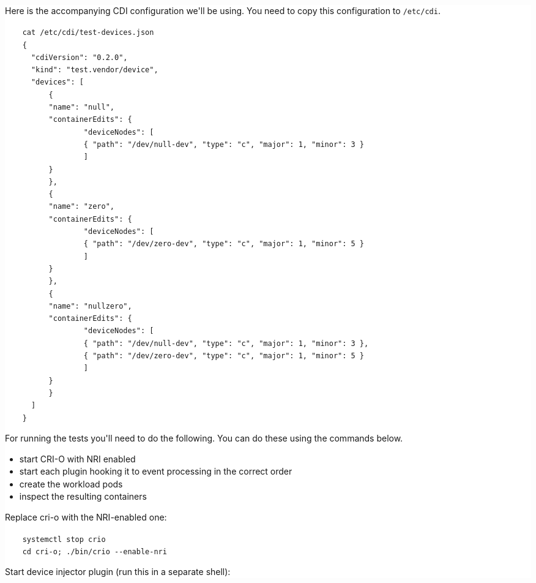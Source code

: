 Here is the accompanying CDI configuration we'll be using. You need to copy
this configuration to `/etc/cdi`.

```
    cat /etc/cdi/test-devices.json
    {
      "cdiVersion": "0.2.0",
      "kind": "test.vendor/device",
      "devices": [
          {
          "name": "null",
          "containerEdits": {
                  "deviceNodes": [
                  { "path": "/dev/null-dev", "type": "c", "major": 1, "minor": 3 }
                  ]
          }
          },
          {
          "name": "zero",
          "containerEdits": {
                  "deviceNodes": [
                  { "path": "/dev/zero-dev", "type": "c", "major": 1, "minor": 5 }
                  ]
          }
          },
          {
          "name": "nullzero",
          "containerEdits": {
                  "deviceNodes": [
                  { "path": "/dev/null-dev", "type": "c", "major": 1, "minor": 3 },
                  { "path": "/dev/zero-dev", "type": "c", "major": 1, "minor": 5 }
                  ]
          }
          }
      ]
    }
```

For running the tests you'll need to do the following. You can do these using the
commands below.

  - start CRI-O with NRI enabled
  - start each plugin hooking it to event processing in the correct order
  - create the workload pods
  - inspect the resulting containers

Replace cri-o with the NRI-enabled one:

```
    systemctl stop crio
    cd cri-o; ./bin/crio --enable-nri
```

Start device injector plugin (run this in a separate shell):
